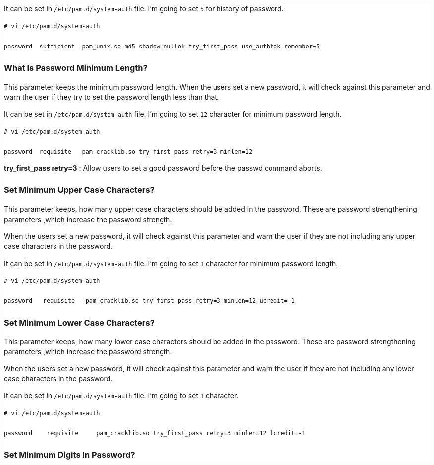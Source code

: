 It can be set in `/etc/pam.d/system-auth` file. I’m going to set `5` for history of password.

```
# vi /etc/pam.d/system-auth

password  sufficient  pam_unix.so md5 shadow nullok try_first_pass use_authtok remember=5
```

### What Is Password Minimum Length?

This parameter keeps the minimum password length. When the users set a new password, it will check against this parameter and warn the user if they try to set the password length less than that.

It can be set in `/etc/pam.d/system-auth` file. I’m going to set `12` character for minimum password length.

```
# vi /etc/pam.d/system-auth

password  requisite   pam_cracklib.so try_first_pass retry=3 minlen=12
```

**try_first_pass retry=3** : Allow users to set a good password before the passwd command aborts.

### Set Minimum Upper Case Characters?

This parameter keeps, how many upper case characters should be added in the password. These are password strengthening parameters ,which increase the password strength.

When the users set a new password, it will check against this parameter and warn the user if they are not including any upper case characters in the password.

It can be set in `/etc/pam.d/system-auth` file. I’m going to set `1` character for minimum password length.

```
# vi /etc/pam.d/system-auth

password   requisite   pam_cracklib.so try_first_pass retry=3 minlen=12 ucredit=-1
```

### Set Minimum Lower Case Characters?

This parameter keeps, how many lower case characters should be added in the password. These are password strengthening parameters ,which increase the password strength.

When the users set a new password, it will check against this parameter and warn the user if they are not including any lower case characters in the password.

It can be set in `/etc/pam.d/system-auth` file. I’m going to set `1` character.

```
# vi /etc/pam.d/system-auth

password    requisite     pam_cracklib.so try_first_pass retry=3 minlen=12 lcredit=-1
```

### Set Minimum Digits In Password?
